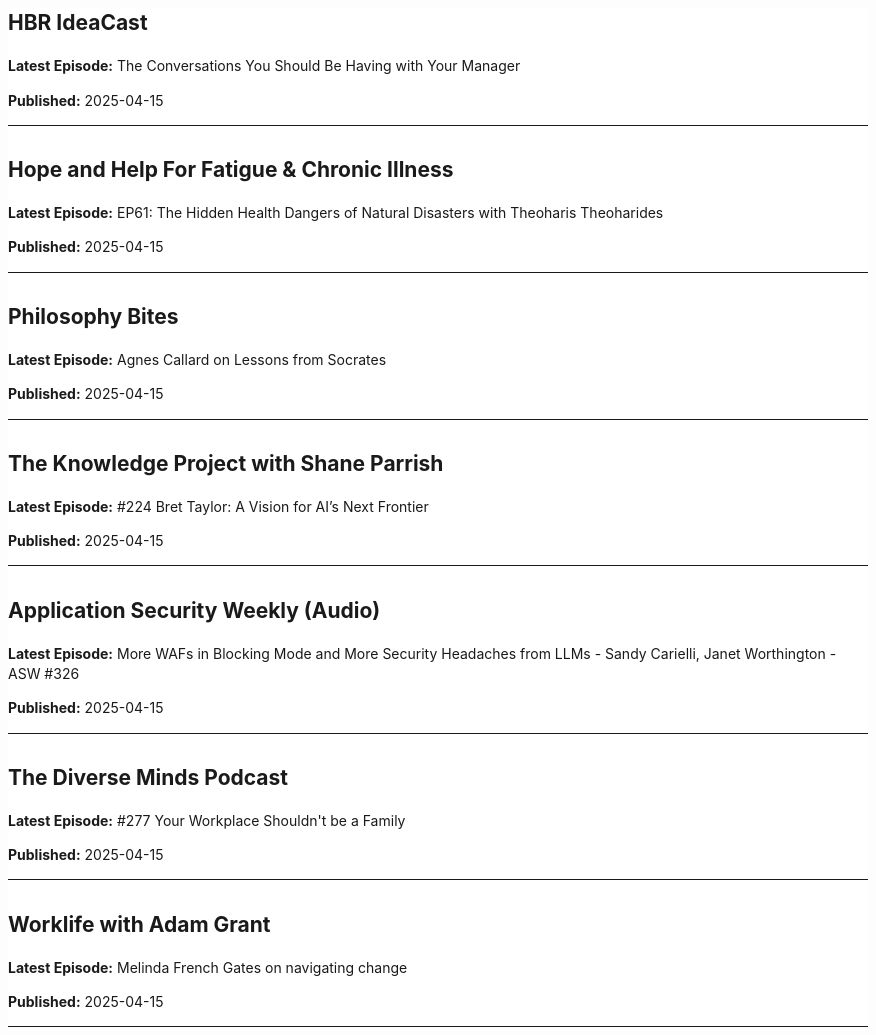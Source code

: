 ## HBR IdeaCast

**Latest Episode:** The Conversations You Should Be Having with Your Manager

**Published:** 2025-04-15

---

## Hope and Help For Fatigue & Chronic Illness

**Latest Episode:** EP61: The Hidden Health Dangers of Natural Disasters with Theoharis Theoharides

**Published:** 2025-04-15

---

## Philosophy Bites

**Latest Episode:** Agnes Callard on Lessons from Socrates

**Published:** 2025-04-15

---

## The Knowledge Project with Shane Parrish

**Latest Episode:** #224 Bret Taylor: A Vision for AI’s Next Frontier

**Published:** 2025-04-15

---

## Application Security Weekly (Audio)

**Latest Episode:** More WAFs in Blocking Mode and More Security Headaches from LLMs - Sandy Carielli, Janet Worthington - ASW #326

**Published:** 2025-04-15

---

## The Diverse Minds Podcast

**Latest Episode:** #277 Your Workplace Shouldn't be a Family

**Published:** 2025-04-15

---

## Worklife with Adam Grant

**Latest Episode:** Melinda French Gates on navigating change

**Published:** 2025-04-15

---